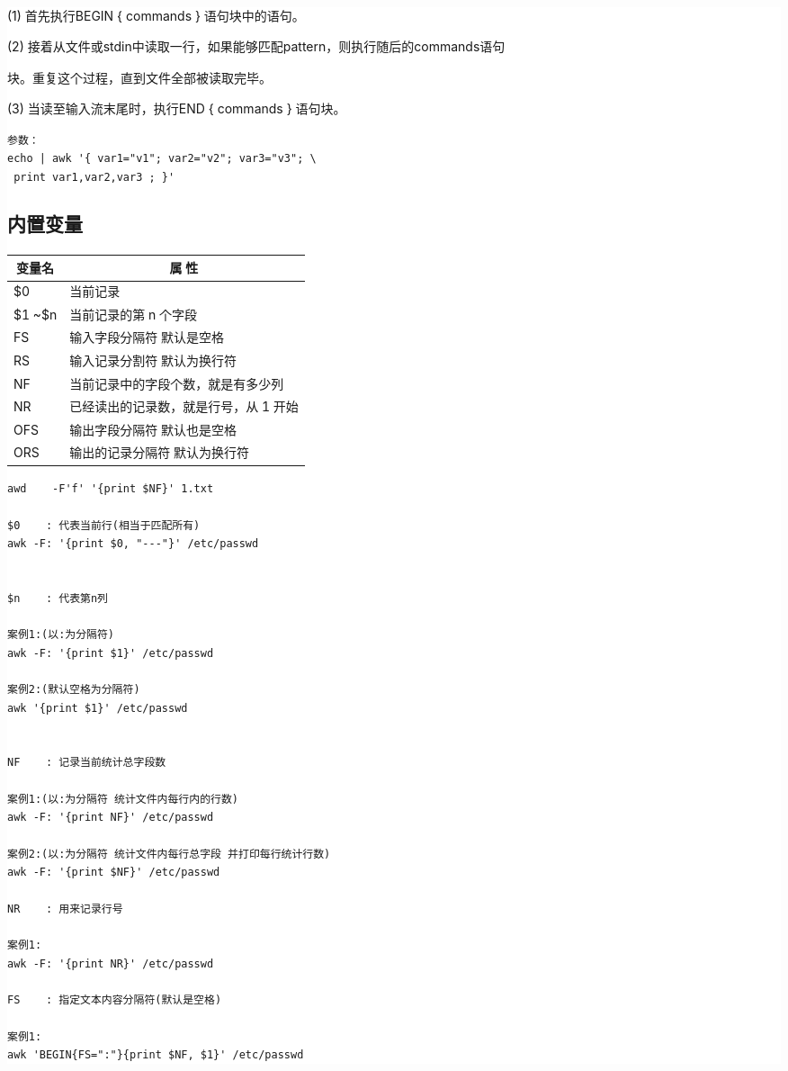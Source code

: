 (1) 首先执行BEGIN { commands } 语句块中的语句。

(2) 接着从文件或stdin中读取一行，如果能够匹配pattern，则执行随后的commands语句

块。重复这个过程，直到文件全部被读取完毕。

(3) 当读至输入流末尾时，执行END { commands } 语句块。

```shell
参数：
echo | awk '{ var1="v1"; var2="v2"; var3="v3"; \ 
 print var1,var2,var3 ; }'
```

## 内置变量

| 变量名      | 属 性                  |
| -------- | -------------------- |
| $0       | 当前记录                 |
| \$1 ~\$n | 当前记录的第 n 个字段         |
| FS       | 输入字段分隔符 默认是空格        |
| RS       | 输入记录分割符 默认为换行符       |
| NF       | 当前记录中的字段个数，就是有多少列    |
| NR       | 已经读出的记录数，就是行号，从 1 开始 |
| OFS      | 输出字段分隔符 默认也是空格       |
| ORS      | 输出的记录分隔符 默认为换行符      |

```shell
awd    -F'f' '{print $NF}' 1.txt

$0    : 代表当前行(相当于匹配所有)
awk -F: '{print $0, "---"}' /etc/passwd


$n    : 代表第n列

案例1:(以:为分隔符)
awk -F: '{print $1}' /etc/passwd

案例2:(默认空格为分隔符)
awk '{print $1}' /etc/passwd


NF    : 记录当前统计总字段数

案例1:(以:为分隔符 统计文件内每行内的行数)
awk -F: '{print NF}' /etc/passwd

案例2:(以:为分隔符 统计文件内每行总字段 并打印每行统计行数)
awk -F: '{print $NF}' /etc/passwd

NR    : 用来记录行号

案例1:
awk -F: '{print NR}' /etc/passwd

FS    : 指定文本内容分隔符(默认是空格)

案例1:
awk 'BEGIN{FS=":"}{print $NF, $1}' /etc/passwd

```